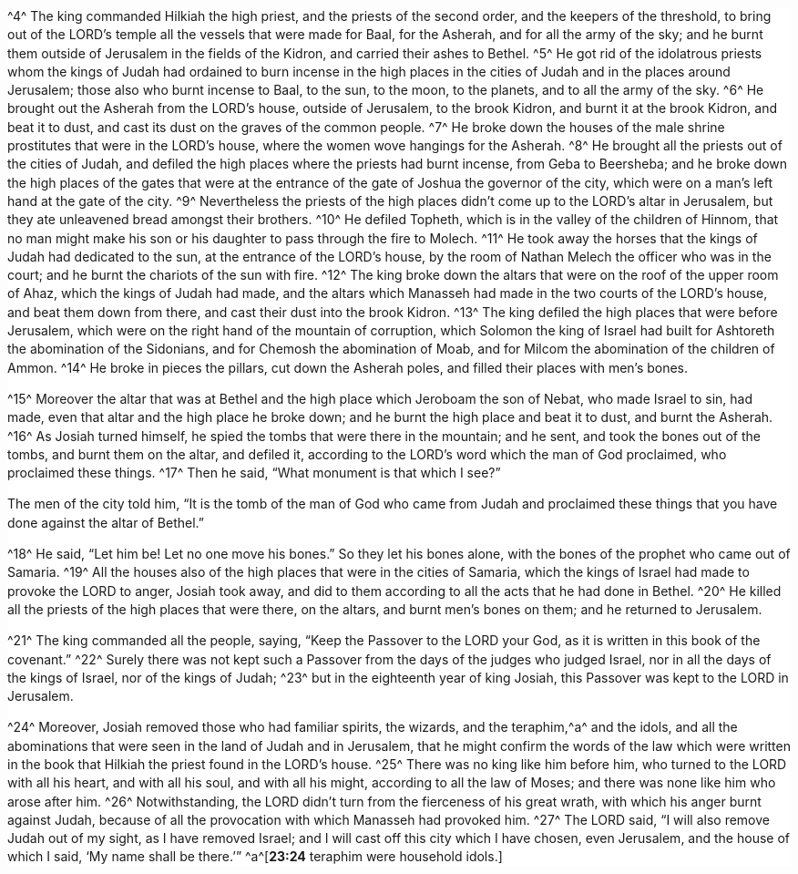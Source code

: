 ^4^ The king commanded Hilkiah the high priest, and the priests of the second order, and the keepers of the threshold, to bring out of the LORD’s temple all the vessels that were made for Baal, for the Asherah, and for all the army of the sky; and he burnt them outside of Jerusalem in the fields of the Kidron, and carried their ashes to Bethel. ^5^ He got rid of the idolatrous priests whom the kings of Judah had ordained to burn incense in the high places in the cities of Judah and in the places around Jerusalem; those also who burnt incense to Baal, to the sun, to the moon, to the planets, and to all the army of the sky. ^6^ He brought out the Asherah from the LORD’s house, outside of Jerusalem, to the brook Kidron, and burnt it at the brook Kidron, and beat it to dust, and cast its dust on the graves of the common people. ^7^ He broke down the houses of the male shrine prostitutes that were in the LORD’s house, where the women wove hangings for the Asherah. ^8^ He brought all the priests out of the cities of Judah, and defiled the high places where the priests had burnt incense, from Geba to Beersheba; and he broke down the high places of the gates that were at the entrance of the gate of Joshua the governor of the city, which were on a man’s left hand at the gate of the city. ^9^ Nevertheless the priests of the high places didn’t come up to the LORD’s altar in Jerusalem, but they ate unleavened bread amongst their brothers. ^10^ He defiled Topheth, which is in the valley of the children of Hinnom, that no man might make his son or his daughter to pass through the fire to Molech. ^11^ He took away the horses that the kings of Judah had dedicated to the sun, at the entrance of the LORD’s house, by the room of Nathan Melech the officer who was in the court; and he burnt the chariots of the sun with fire. ^12^ The king broke down the altars that were on the roof of the upper room of Ahaz, which the kings of Judah had made, and the altars which Manasseh had made in the two courts of the LORD’s house, and beat them down from there, and cast their dust into the brook Kidron. ^13^ The king defiled the high places that were before Jerusalem, which were on the right hand of the mountain of corruption, which Solomon the king of Israel had built for Ashtoreth the abomination of the Sidonians, and for Chemosh the abomination of Moab, and for Milcom the abomination of the children of Ammon. ^14^ He broke in pieces the pillars, cut down the Asherah poles, and filled their places with men’s bones. 

^15^ Moreover the altar that was at Bethel and the high place which Jeroboam the son of Nebat, who made Israel to sin, had made, even that altar and the high place he broke down; and he burnt the high place and beat it to dust, and burnt the Asherah. ^16^ As Josiah turned himself, he spied the tombs that were there in the mountain; and he sent, and took the bones out of the tombs, and burnt them on the altar, and defiled it, according to the LORD’s word which the man of God proclaimed, who proclaimed these things. ^17^ Then he said, “What monument is that which I see?” 

The men of the city told him, “It is the tomb of the man of God who came from Judah and proclaimed these things that you have done against the altar of Bethel.” 

^18^ He said, “Let him be! Let no one move his bones.” So they let his bones alone, with the bones of the prophet who came out of Samaria. ^19^ All the houses also of the high places that were in the cities of Samaria, which the kings of Israel had made to provoke the LORD to anger, Josiah took away, and did to them according to all the acts that he had done in Bethel. ^20^ He killed all the priests of the high places that were there, on the altars, and burnt men’s bones on them; and he returned to Jerusalem. 

^21^ The king commanded all the people, saying, “Keep the Passover to the LORD your God, as it is written in this book of the covenant.” ^22^ Surely there was not kept such a Passover from the days of the judges who judged Israel, nor in all the days of the kings of Israel, nor of the kings of Judah; ^23^ but in the eighteenth year of king Josiah, this Passover was kept to the LORD in Jerusalem. 

^24^ Moreover, Josiah removed those who had familiar spirits, the wizards, and the teraphim,^a^ and the idols, and all the abominations that were seen in the land of Judah and in Jerusalem, that he might confirm the words of the law which were written in the book that Hilkiah the priest found in the LORD’s house. ^25^ There was no king like him before him, who turned to the LORD with all his heart, and with all his soul, and with all his might, according to all the law of Moses; and there was none like him who arose after him. ^26^ Notwithstanding, the LORD didn’t turn from the fierceness of his great wrath, with which his anger burnt against Judah, because of all the provocation with which Manasseh had provoked him. ^27^ The LORD said, “I will also remove Judah out of my sight, as I have removed Israel; and I will cast off this city which I have chosen, even Jerusalem, and the house of which I said, ‘My name shall be there.’” 
^a^[**23:24** teraphim were household idols.]

